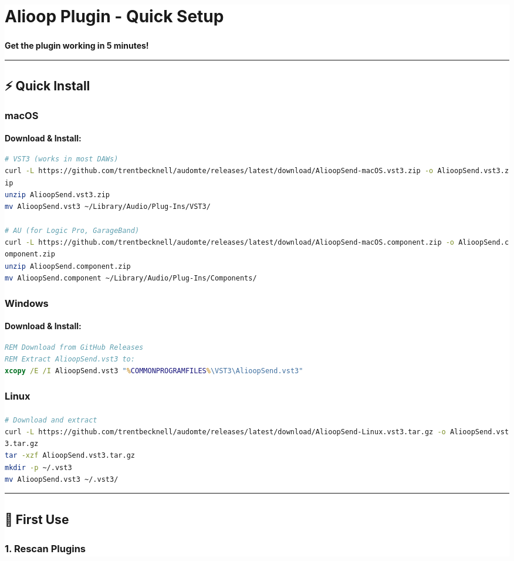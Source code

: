 # Alioop Plugin - Quick Setup

**Get the plugin working in 5 minutes!**

---

## ⚡ Quick Install

### macOS

**Download & Install:**
```bash
# VST3 (works in most DAWs)
curl -L https://github.com/trentbecknell/audomte/releases/latest/download/AlioopSend-macOS.vst3.zip -o AlioopSend.vst3.zip
unzip AlioopSend.vst3.zip
mv AlioopSend.vst3 ~/Library/Audio/Plug-Ins/VST3/

# AU (for Logic Pro, GarageBand)
curl -L https://github.com/trentbecknell/audomte/releases/latest/download/AlioopSend-macOS.component.zip -o AlioopSend.component.zip
unzip AlioopSend.component.zip
mv AlioopSend.component ~/Library/Audio/Plug-Ins/Components/
```

### Windows

**Download & Install:**
```cmd
REM Download from GitHub Releases
REM Extract AlioopSend.vst3 to:
xcopy /E /I AlioopSend.vst3 "%COMMONPROGRAMFILES%\VST3\AlioopSend.vst3"
```

### Linux

```bash
# Download and extract
curl -L https://github.com/trentbecknell/audomte/releases/latest/download/AlioopSend-Linux.vst3.tar.gz -o AlioopSend.vst3.tar.gz
tar -xzf AlioopSend.vst3.tar.gz
mkdir -p ~/.vst3
mv AlioopSend.vst3 ~/.vst3/
```

---

## 🎹 First Use

### 1. Rescan Plugins

